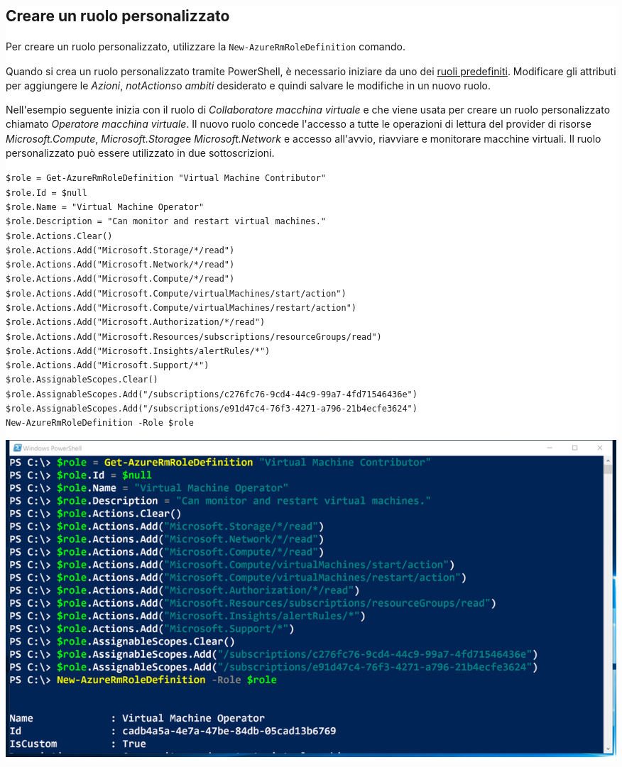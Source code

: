 ## <a name="create-a-custom-role"></a>Creare un ruolo personalizzato
Per creare un ruolo personalizzato, utilizzare la `New-AzureRmRoleDefinition` comando.

Quando si crea un ruolo personalizzato tramite PowerShell, è necessario iniziare da uno dei [ruoli predefiniti](role-based-access-built-in-roles.md). Modificare gli attributi per aggiungere le *Azioni*, *notActions*o *ambiti* desiderato e quindi salvare le modifiche in un nuovo ruolo.

Nell'esempio seguente inizia con il ruolo di *Collaboratore macchina virtuale* e che viene usata per creare un ruolo personalizzato chiamato *Operatore macchina virtuale*. Il nuovo ruolo concede l'accesso a tutte le operazioni di lettura del provider di risorse *Microsoft.Compute*, *Microsoft.Storage*e *Microsoft.Network* e accesso all'avvio, riavviare e monitorare macchine virtuali. Il ruolo personalizzato può essere utilizzato in due sottoscrizioni.

```
$role = Get-AzureRmRoleDefinition "Virtual Machine Contributor"
$role.Id = $null
$role.Name = "Virtual Machine Operator"
$role.Description = "Can monitor and restart virtual machines."
$role.Actions.Clear()
$role.Actions.Add("Microsoft.Storage/*/read")
$role.Actions.Add("Microsoft.Network/*/read")
$role.Actions.Add("Microsoft.Compute/*/read")
$role.Actions.Add("Microsoft.Compute/virtualMachines/start/action")
$role.Actions.Add("Microsoft.Compute/virtualMachines/restart/action")
$role.Actions.Add("Microsoft.Authorization/*/read")
$role.Actions.Add("Microsoft.Resources/subscriptions/resourceGroups/read")
$role.Actions.Add("Microsoft.Insights/alertRules/*")
$role.Actions.Add("Microsoft.Support/*")
$role.AssignableScopes.Clear()
$role.AssignableScopes.Add("/subscriptions/c276fc76-9cd4-44c9-99a7-4fd71546436e")
$role.AssignableScopes.Add("/subscriptions/e91d47c4-76f3-4271-a796-21b4ecfe3624")
New-AzureRmRoleDefinition -Role $role
```

![Schermata di PowerShell-Get AzureRmRoleDefinition - RBAC](./media/role-based-access-control-manage-access-powershell/2-new-azurermroledefinition.png)
